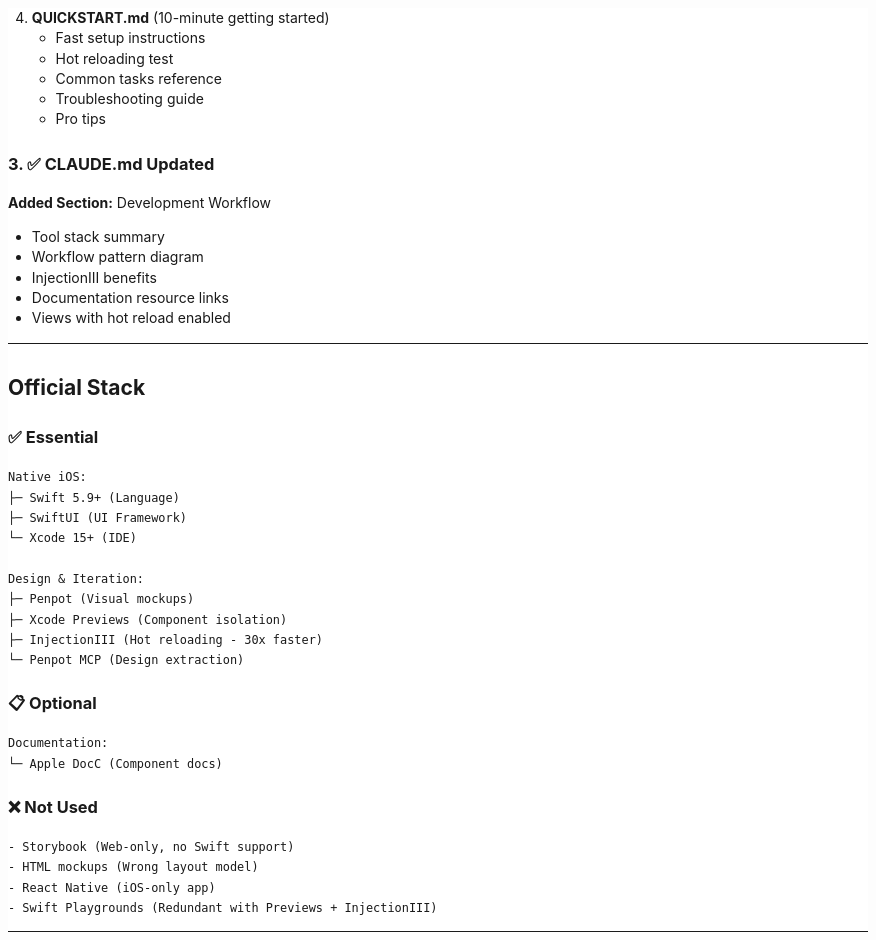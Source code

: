 4. **QUICKSTART.md** (10-minute getting started)
   - Fast setup instructions
   - Hot reloading test
   - Common tasks reference
   - Troubleshooting guide
   - Pro tips

### 3. ✅ CLAUDE.md Updated

**Added Section:** Development Workflow
- Tool stack summary
- Workflow pattern diagram
- InjectionIII benefits
- Documentation resource links
- Views with hot reload enabled

---

## Official Stack

### ✅ Essential

```
Native iOS:
├─ Swift 5.9+ (Language)
├─ SwiftUI (UI Framework)
└─ Xcode 15+ (IDE)

Design & Iteration:
├─ Penpot (Visual mockups)
├─ Xcode Previews (Component isolation)
├─ InjectionIII (Hot reloading - 30x faster)
└─ Penpot MCP (Design extraction)
```

### 📋 Optional

```
Documentation:
└─ Apple DocC (Component docs)
```

### ❌ Not Used

```
- Storybook (Web-only, no Swift support)
- HTML mockups (Wrong layout model)
- React Native (iOS-only app)
- Swift Playgrounds (Redundant with Previews + InjectionIII)
```

---
